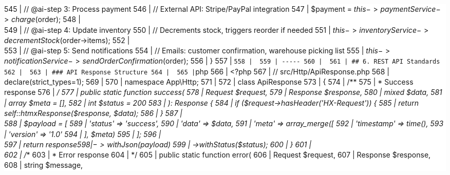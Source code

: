  545 |     // @ai-step 3: Process payment
 546 |     // External API: Stripe/PayPal integration
 547 |     $payment = $this->paymentService->charge($order);
 548 |     
 549 |     // @ai-step 4: Update inventory
 550 |     // Decrements stock, triggers reorder if needed
 551 |     $this->inventoryService->decrementStock($order->items);
 552 |     
 553 |     // @ai-step 5: Send notifications
 554 |     // Emails: customer confirmation, warehouse picking list
 555 |     $this->notificationService->sendOrderConfirmation($order);
 556 | }
 557 | ```
 558 | 
 559 | -----
 560 | 
 561 | ## 6. REST API Standards
 562 | 
 563 | ### API Response Structure
 564 | 
 565 | ```php
 566 | <?php
 567 | // src/Http/ApiResponse.php
 568 | declare(strict_types=1);
 569 | 
 570 | namespace App\Http;
 571 | 
 572 | class ApiResponse
 573 | {
 574 |     /**
 575 |      * Success response
 576 |      */
 577 |     public static function success(
 578 |         Request $request,
 579 |         Response $response,
 580 |         mixed $data,
 581 |         array $meta = [],
 582 |         int $status = 200
 583 |     ): Response {
 584 |         if ($request->hasHeader('HX-Request')) {
 585 |             return self::htmxResponse($response, $data);
 586 |         }
 587 |         
 588 |         $payload = [
 589 |             'status' => 'success',
 590 |             'data' => $data,
 591 |             'meta' => array_merge([
 592 |                 'timestamp' => time(),
 593 |                 'version' => '1.0'
 594 |             ], $meta)
 595 |         ];
 596 |         
 597 |         return $response
 598 |             ->withJson($payload)
 599 |             ->withStatus($status);
 600 |     }
 601 |     
 602 |     /**
 603 |      * Error response
 604 |      */
 605 |     public static function error(
 606 |         Request $request,
 607 |         Response $response,
 608 |         string $message,